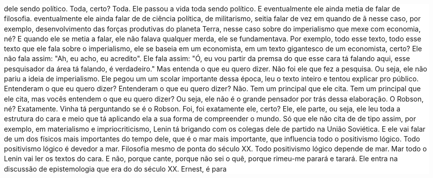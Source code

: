 dele sendo político. Toda, certo? Toda.
Ele passou a vida toda sendo
político. E eventualmente ele ainda
metia de falar de filosofia.
eventualmente ele ainda falar de de
ciência política, de
militarismo, seitia falar de vez em
quando de
ã nesse caso, por exemplo,
desenvolvimento das forças produtivas do
planeta Terra, nesse caso sobre do
imperialismo que mexe com economia,
né? E quando ele se metia a falar, ele
não falava qualquer merda, ele se
fundamentava. Por exemplo, todo esse
texto, todo esse texto que ele fala
sobre o imperialismo, ele se baseia em
um economista, em um texto gigantesco de
um
economista, certo? Ele não fala assim:
"Ah, eu acho, eu acredito". Ele fala
assim: "Ó, eu vou partir da premsa do
que esse cara tá falando aqui, esse
pesquisador da área tá falando, é
verdadeiro." Mas entenda o que eu quero
dizer. Não foi ele que fez a pesquisa.
Ou seja, ele não pariu a ideia de
imperialismo. Ele pegou um um scolar
importante dessa época, leu o texto
inteiro e tentou explicar pro público.
Entenderam o que eu quero
dizer? Entenderam o que eu quero
dizer? Não. Tem um principal que ele
cita. Tem um principal que ele
cita, mas vocês entendem o que eu quero
dizer? Ou seja, ele não é o grande
pensador por trás dessa elaboração. O
Robson, né? Exatamente. Vinha tá
perguntando se é o Robson. Foi, foi
exatamente
ele, certo? Ele, ele parte, ou seja, ele
leu toda a estrutura do cara e meio que
tá aplicando ela a sua forma de
compreender o mundo. Só que ele não cita
de de tipo assim, por exemplo, em
materialismo e impriocriticismo, Lenin
tá brigando com os colegas dele de
partido na União Soviética.
E ele vai falar de um dos físicos mais
importantes do tempo dele, que é o
mar mais importante, que
influencia
todo o
positivismo lógico. Todo positivismo
lógico é devedor a mar. Filosofia mesmo
de ponta do século XX. Todo positivismo
lógico depende de
mar.
Mar todo o Lenin vai ler os textos do
cara.
E não, porque cante, porque não sei o
quê, porque rimeu-me parará e tarará.
Ele entra na discussão de epistemologia
que era do do século XX. Ernest, é para